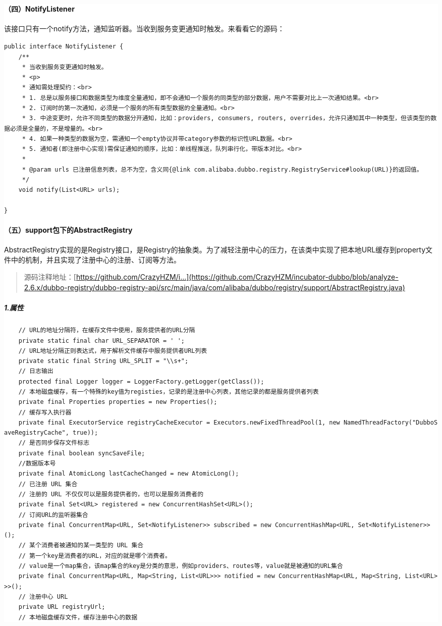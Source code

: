 #### （四）NotifyListener

该接口只有一个notify方法，通知监听器。当收到服务变更通知时触发。来看看它的源码：

```
public interface NotifyListener {
    /**
     * 当收到服务变更通知时触发。
     * <p>
     * 通知需处理契约：<br>
     * 1. 总是以服务接口和数据类型为维度全量通知，即不会通知一个服务的同类型的部分数据，用户不需要对比上一次通知结果。<br>
     * 2. 订阅时的第一次通知，必须是一个服务的所有类型数据的全量通知。<br>
     * 3. 中途变更时，允许不同类型的数据分开通知，比如：providers, consumers, routers, overrides，允许只通知其中一种类型，但该类型的数据必须是全量的，不是增量的。<br>
     * 4. 如果一种类型的数据为空，需通知一个empty协议并带category参数的标识性URL数据。<br>
     * 5. 通知者(即注册中心实现)需保证通知的顺序，比如：单线程推送，队列串行化，带版本对比。<br>
     *
     * @param urls 已注册信息列表，总不为空，含义同{@link com.alibaba.dubbo.registry.RegistryService#lookup(URL)}的返回值。
     */
    void notify(List<URL> urls);

}
```

#### （五）support包下的AbstractRegistry

AbstractRegistry实现的是Registry接口，是Registry的抽象类。为了减轻注册中心的压力，在该类中实现了把本地URL缓存到property文件中的机制，并且实现了注册中心的注册、订阅等方法。

> 源码注释地址：[https://github.com/CrazyHZM/i...](https://github.com/CrazyHZM/incubator-dubbo/blob/analyze-2.6.x/dubbo-registry/dubbo-registry-api/src/main/java/com/alibaba/dubbo/registry/support/AbstractRegistry.java)

##### 1.属性

```
    // URL的地址分隔符，在缓存文件中使用，服务提供者的URL分隔
    private static final char URL_SEPARATOR = ' ';
    // URL地址分隔正则表达式，用于解析文件缓存中服务提供者URL列表
    private static final String URL_SPLIT = "\\s+";
    // 日志输出
    protected final Logger logger = LoggerFactory.getLogger(getClass());
    // 本地磁盘缓存，有一个特殊的key值为registies，记录的是注册中心列表，其他记录的都是服务提供者列表
    private final Properties properties = new Properties();
    // 缓存写入执行器
    private final ExecutorService registryCacheExecutor = Executors.newFixedThreadPool(1, new NamedThreadFactory("DubboSaveRegistryCache", true));
    // 是否同步保存文件标志
    private final boolean syncSaveFile;
    //数据版本号
    private final AtomicLong lastCacheChanged = new AtomicLong();
    // 已注册 URL 集合
    // 注册的 URL 不仅仅可以是服务提供者的，也可以是服务消费者的
    private final Set<URL> registered = new ConcurrentHashSet<URL>();
    // 订阅URL的监听器集合
    private final ConcurrentMap<URL, Set<NotifyListener>> subscribed = new ConcurrentHashMap<URL, Set<NotifyListener>>();
    // 某个消费者被通知的某一类型的 URL 集合
    // 第一个key是消费者的URL，对应的就是哪个消费者。
    // value是一个map集合，该map集合的key是分类的意思，例如providers、routes等，value就是被通知的URL集合
    private final ConcurrentMap<URL, Map<String, List<URL>>> notified = new ConcurrentHashMap<URL, Map<String, List<URL>>>();
    // 注册中心 URL
    private URL registryUrl;
    // 本地磁盘缓存文件，缓存注册中心的数据
```